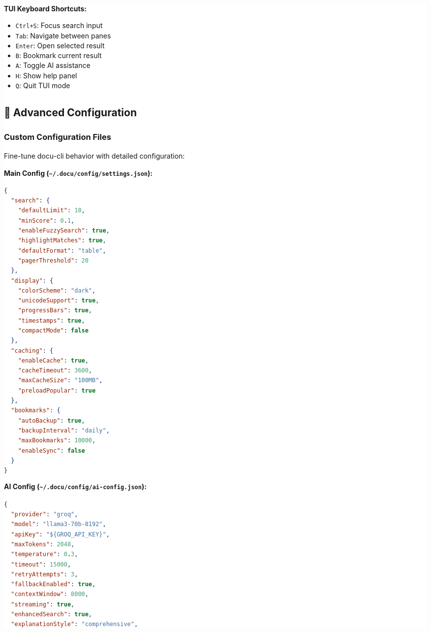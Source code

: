 **TUI Keyboard Shortcuts:**

- `Ctrl+S`: Focus search input
- `Tab`: Navigate between panes
- `Enter`: Open selected result
- `B`: Bookmark current result
- `A`: Toggle AI assistance
- `H`: Show help panel
- `Q`: Quit TUI mode

## 🔧 Advanced Configuration

### Custom Configuration Files

Fine-tune docu-cli behavior with detailed configuration:

**Main Config (`~/.docu/config/settings.json`):**

```json
{
  "search": {
    "defaultLimit": 10,
    "minScore": 0.1,
    "enableFuzzySearch": true,
    "highlightMatches": true,
    "defaultFormat": "table",
    "pagerThreshold": 20
  },
  "display": {
    "colorScheme": "dark",
    "unicodeSupport": true,
    "progressBars": true,
    "timestamps": true,
    "compactMode": false
  },
  "caching": {
    "enableCache": true,
    "cacheTimeout": 3600,
    "maxCacheSize": "100MB",
    "preloadPopular": true
  },
  "bookmarks": {
    "autoBackup": true,
    "backupInterval": "daily",
    "maxBookmarks": 10000,
    "enableSync": false
  }
}
```

**AI Config (`~/.docu/config/ai-config.json`):**

```json
{
  "provider": "groq",
  "model": "llama3-70b-8192",
  "apiKey": "${GROQ_API_KEY}",
  "maxTokens": 2048,
  "temperature": 0.3,
  "timeout": 15000,
  "retryAttempts": 3,
  "fallbackEnabled": true,
  "contextWindow": 8000,
  "streaming": true,
  "enhancedSearch": true,
  "explanationStyle": "comprehensive",
```